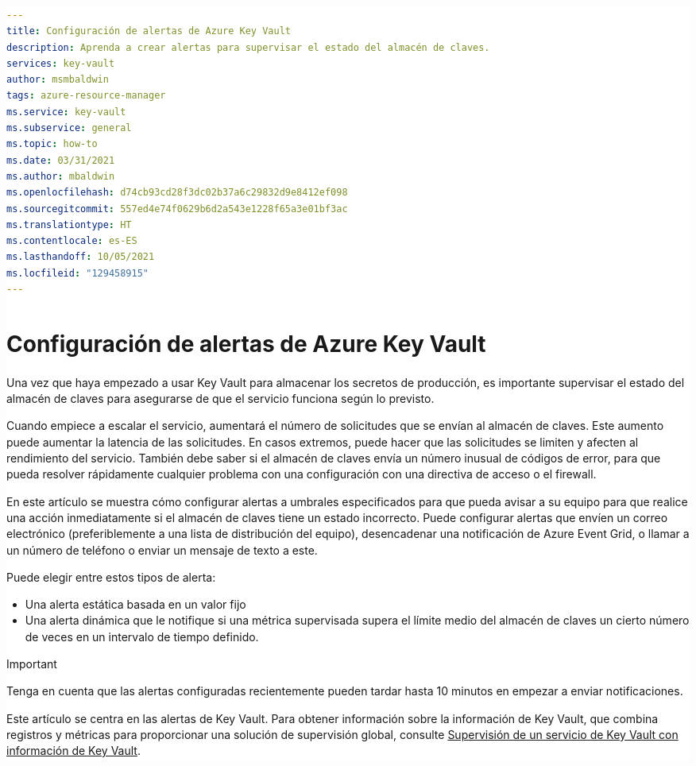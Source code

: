 ```yaml
---
title: Configuración de alertas de Azure Key Vault
description: Aprenda a crear alertas para supervisar el estado del almacén de claves.
services: key-vault
author: msmbaldwin
tags: azure-resource-manager
ms.service: key-vault
ms.subservice: general
ms.topic: how-to
ms.date: 03/31/2021
ms.author: mbaldwin
ms.openlocfilehash: d74cb93cd28f3dc02b37a6c29832d9e8412ef098
ms.sourcegitcommit: 557ed4e74f0629b6d2a543e1228f65a3e01bf3ac
ms.translationtype: HT
ms.contentlocale: es-ES
ms.lasthandoff: 10/05/2021
ms.locfileid: "129458915"
---
```

# <a name="configure-azure-key-vault-alerts"></a>Configuración de alertas de Azure Key Vault

Una vez que haya empezado a usar Key Vault para almacenar los secretos de producción, es importante supervisar el estado del almacén de claves para asegurarse de que el servicio funciona según lo previsto. 

Cuando empiece a escalar el servicio, aumentará el número de solicitudes que se envían al almacén de claves. Este aumento puede aumentar la latencia de las solicitudes. En casos extremos, puede hacer que las solicitudes se limiten y afecten al rendimiento del servicio. También debe saber si el almacén de claves envía un número inusual de códigos de error, para que pueda resolver rápidamente cualquier problema con una configuración con una directiva de acceso o el firewall. 

En este artículo se muestra cómo configurar alertas a umbrales especificados para que pueda avisar a su equipo para que realice una acción inmediatamente si el almacén de claves tiene un estado incorrecto. Puede configurar alertas que envíen un correo electrónico (preferiblemente a una lista de distribución del equipo), desencadenar una notificación de Azure Event Grid, o llamar a un número de teléfono o enviar un mensaje de texto a este. 

Puede elegir entre estos tipos de alerta:

- Una alerta estática basada en un valor fijo
- Una alerta dinámica que le notifique si una métrica supervisada supera el límite medio del almacén de claves un cierto número de veces en un intervalo de tiempo definido.

> [!IMPORTANT]
> Tenga en cuenta que las alertas configuradas recientemente pueden tardar hasta 10 minutos en empezar a enviar notificaciones. 

Este artículo se centra en las alertas de Key Vault. Para obtener información sobre la información de Key Vault, que combina registros y métricas para proporcionar una solución de supervisión global, consulte [Supervisión de un servicio de Key Vault con información de Key Vault](../../azure-monitor/insights/key-vault-insights-overview.md#introduction-to-key-vault-insights).
